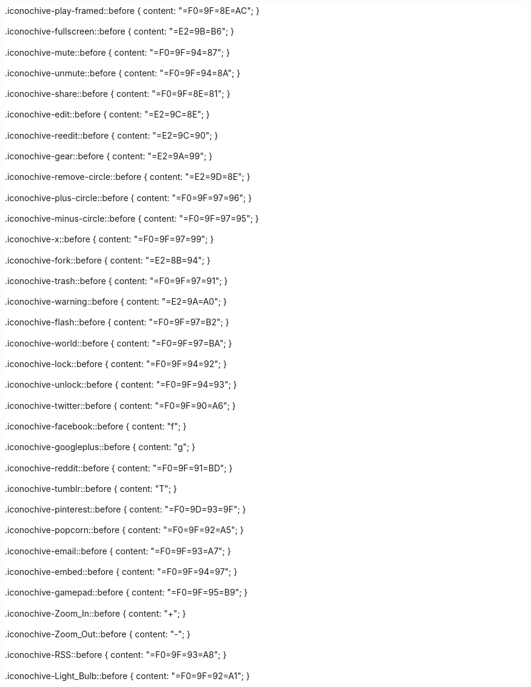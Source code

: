 .iconochive-play-framed::before { content: "=F0=9F=8E=AC"; }

.iconochive-fullscreen::before { content: "=E2=9B=B6"; }

.iconochive-mute::before { content: "=F0=9F=94=87"; }

.iconochive-unmute::before { content: "=F0=9F=94=8A"; }

.iconochive-share::before { content: "=F0=9F=8E=81"; }

.iconochive-edit::before { content: "=E2=9C=8E"; }

.iconochive-reedit::before { content: "=E2=9C=90"; }

.iconochive-gear::before { content: "=E2=9A=99"; }

.iconochive-remove-circle::before { content: "=E2=9D=8E"; }

.iconochive-plus-circle::before { content: "=F0=9F=97=96"; }

.iconochive-minus-circle::before { content: "=F0=9F=97=95"; }

.iconochive-x::before { content: "=F0=9F=97=99"; }

.iconochive-fork::before { content: "=E2=8B=94"; }

.iconochive-trash::before { content: "=F0=9F=97=91"; }

.iconochive-warning::before { content: "=E2=9A=A0"; }

.iconochive-flash::before { content: "=F0=9F=97=B2"; }

.iconochive-world::before { content: "=F0=9F=97=BA"; }

.iconochive-lock::before { content: "=F0=9F=94=92"; }

.iconochive-unlock::before { content: "=F0=9F=94=93"; }

.iconochive-twitter::before { content: "=F0=9F=90=A6"; }

.iconochive-facebook::before { content: "f"; }

.iconochive-googleplus::before { content: "g"; }

.iconochive-reddit::before { content: "=F0=9F=91=BD"; }

.iconochive-tumblr::before { content: "T"; }

.iconochive-pinterest::before { content: "=F0=9D=93=9F"; }

.iconochive-popcorn::before { content: "=F0=9F=92=A5"; }

.iconochive-email::before { content: "=F0=9F=93=A7"; }

.iconochive-embed::before { content: "=F0=9F=94=97"; }

.iconochive-gamepad::before { content: "=F0=9F=95=B9"; }

.iconochive-Zoom_In::before { content: "+"; }

.iconochive-Zoom_Out::before { content: "-"; }

.iconochive-RSS::before { content: "=F0=9F=93=A8"; }

.iconochive-Light_Bulb::before { content: "=F0=9F=92=A1"; }
